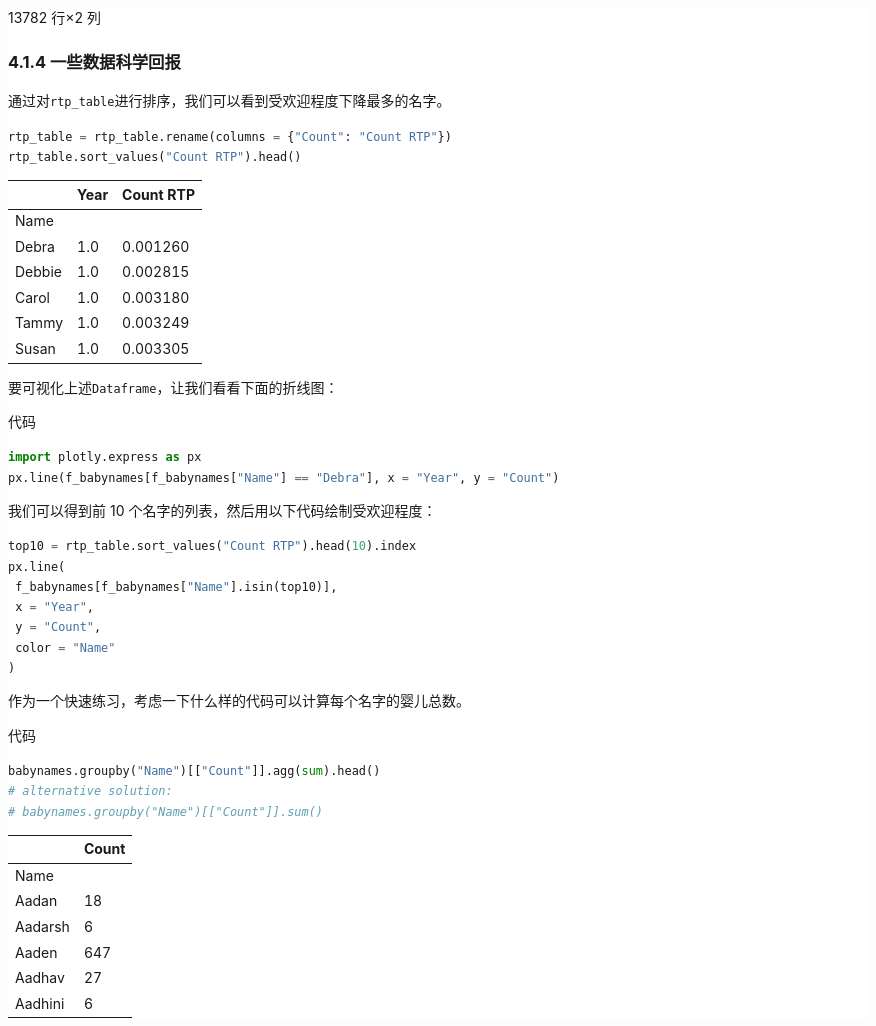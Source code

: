 13782 行×2 列

### 4.1.4 一些数据科学回报

通过对`rtp_table`进行排序，我们可以看到受欢迎程度下降最多的名字。

```py
rtp_table = rtp_table.rename(columns = {"Count": "Count RTP"})
rtp_table.sort_values("Count RTP").head()
```

|  | Year | Count RTP |
| --- | --- | --- |
| Name |  |  |
| Debra | 1.0 | 0.001260 |
| Debbie | 1.0 | 0.002815 |
| Carol | 1.0 | 0.003180 |
| Tammy | 1.0 | 0.003249 |
| Susan | 1.0 | 0.003305 |

要可视化上述`Dataframe`，让我们看看下面的折线图：

代码

```py
import plotly.express as px
px.line(f_babynames[f_babynames["Name"] == "Debra"], x = "Year", y = "Count")
```

我们可以得到前 10 个名字的列表，然后用以下代码绘制受欢迎程度：

```py
top10 = rtp_table.sort_values("Count RTP").head(10).index
px.line(
 f_babynames[f_babynames["Name"].isin(top10)], 
 x = "Year", 
 y = "Count", 
 color = "Name"
)
```

作为一个快速练习，考虑一下什么样的代码可以计算每个名字的婴儿总数。

代码

```py
babynames.groupby("Name")[["Count"]].agg(sum).head()
# alternative solution: 
# babynames.groupby("Name")[["Count"]].sum()
```

|  | Count |
| --- | --- |
| Name |  |
| Aadan | 18 |
| Aadarsh | 6 |
| Aaden | 647 |
| Aadhav | 27 |
| Aadhini | 6 |
